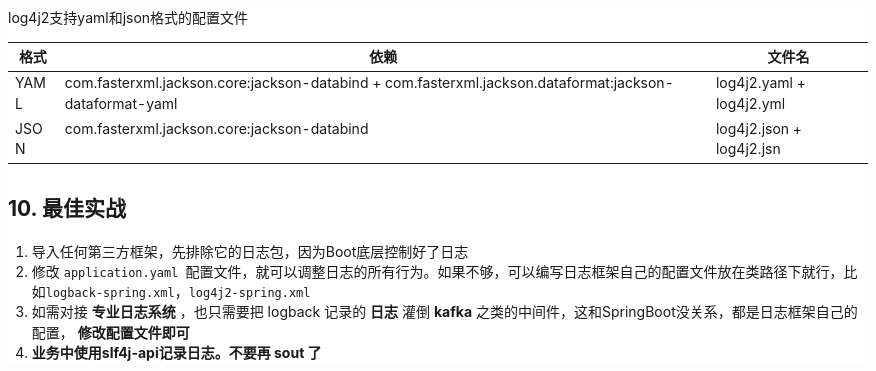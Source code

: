 log4j2支持yaml和json格式的配置文件

| 格式 | 依赖                                                         | 文件名                   |
| ---- | ------------------------------------------------------------ | ------------------------ |
| YAML | com.fasterxml.jackson.core:jackson-databind + com.fasterxml.jackson.dataformat:jackson-dataformat-yaml | log4j2.yaml + log4j2.yml |
| JSON | com.fasterxml.jackson.core:jackson-databind                  | log4j2.json + log4j2.jsn |

## 10. 最佳实战
1. 导入任何第三方框架，先排除它的日志包，因为Boot底层控制好了日志
2. 修改 `application.yaml `配置文件，就可以调整日志的所有行为。如果不够，可以编写日志框架自己的配置文件放在类路径下就行，比如`logback-spring.xml`，`log4j2-spring.xml`
3. 如需对接 **专业日志系统** ，也只需要把 logback 记录的 **日志** 灌倒 **kafka** 之类的中间件，这和SpringBoot没关系，都是日志框架自己的配置， **修改配置文件即可**
4. **业务中使用slf4j-api记录日志。不要再 sout 了**